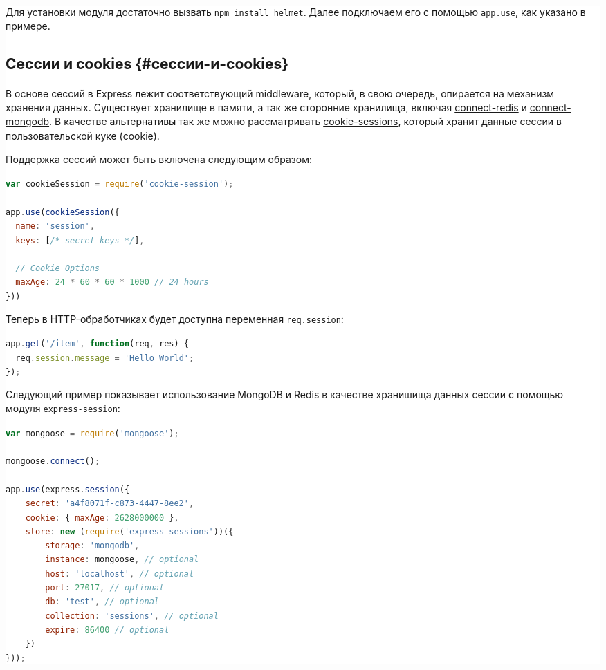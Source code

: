 Для установки модуля достаточно вызвать `npm install helmet`. Далее подключаем его с помощью `app.use`, как указано в примере.

## Сессии и cookies {#сессии-и-cookies}

В основе сессий в Express лежит соответствующий middleware, который, в свою очередь, опирается на механизм хранения данных. Существует хранилище в памяти, а так же сторонние хранилища, включая [connect-redis](https://github.com/visionmedia/connect-redis) и [connect-mongodb](https://github.com/masylum/connect-mongodb). В качестве альтернативы так же можно рассматривать [cookie-sessions](https://github.com/caolan/cookie-sessions), который хранит данные сессии в пользовательской куке \(cookie\).

Поддержка сессий может быть включена следующим образом:

```js
var cookieSession = require('cookie-session');

app.use(cookieSession({
  name: 'session',
  keys: [/* secret keys */],

  // Cookie Options
  maxAge: 24 * 60 * 60 * 1000 // 24 hours
}))
```

Теперь в HTTP-обработчиках будет доступна переменная `req.session`:

```js
app.get('/item', function(req, res) {
  req.session.message = 'Hello World';
});
```

Следующий пример показывает использование MongoDB и Redis в качестве хранишища данных сессии с помощью модуля `express-session`:

```js
var mongoose = require('mongoose');

mongoose.connect();

app.use(express.session({
    secret: 'a4f8071f-c873-4447-8ee2',
    cookie: { maxAge: 2628000000 },
    store: new (require('express-sessions'))({
        storage: 'mongodb',
        instance: mongoose, // optional 
        host: 'localhost', // optional 
        port: 27017, // optional 
        db: 'test', // optional 
        collection: 'sessions', // optional 
        expire: 86400 // optional 
    })
}));
```
